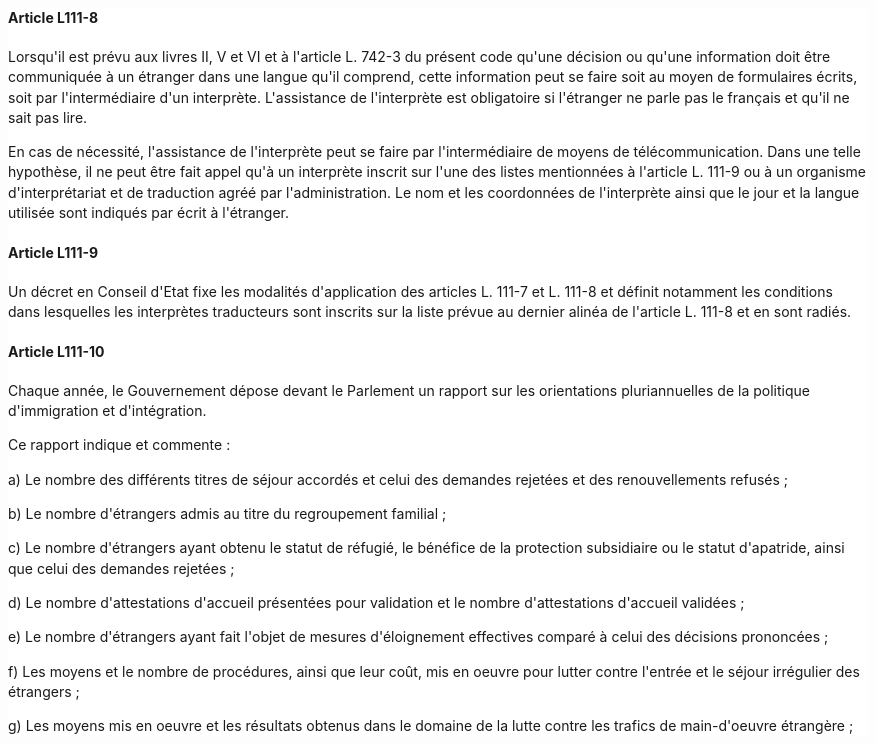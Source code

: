 
#### Article L111-8

Lorsqu'il est prévu aux livres II, V et VI et à l'article L. 742-3 du présent code qu'une décision ou qu'une information doit être communiquée à un étranger dans une langue qu'il comprend, cette information peut se faire soit au moyen de formulaires écrits, soit par l'intermédiaire d'un interprète. L'assistance de l'interprète est obligatoire si l'étranger ne parle pas le français et qu'il ne sait pas lire.

En cas de nécessité, l'assistance de l'interprète peut se faire par l'intermédiaire de moyens de télécommunication. Dans une telle hypothèse, il ne peut être fait appel qu'à un interprète inscrit sur l'une des listes mentionnées à l'article L. 111-9 ou à un organisme d'interprétariat et de traduction agréé par l'administration. Le nom et les coordonnées de l'interprète ainsi que le jour et la langue utilisée sont indiqués par écrit à l'étranger.


#### Article L111-9

Un décret en Conseil d'Etat fixe les modalités d'application des articles L. 111-7 et L. 111-8 et définit notamment les conditions dans lesquelles les interprètes traducteurs sont inscrits sur la liste prévue au dernier alinéa de l'article L. 111-8 et en sont radiés.


#### Article L111-10

Chaque année, le Gouvernement dépose devant le Parlement un rapport sur les orientations pluriannuelles de la politique d'immigration et d'intégration.



Ce rapport indique et commente :



a) Le nombre des différents titres de séjour accordés et celui des demandes rejetées et des renouvellements refusés ;



b) Le nombre d'étrangers admis au titre du regroupement familial ;



c) Le nombre d'étrangers ayant obtenu le statut de réfugié, le bénéfice de la protection subsidiaire ou le statut d'apatride, ainsi que celui des demandes rejetées ;



d) Le nombre d'attestations d'accueil présentées pour validation et le nombre d'attestations d'accueil validées ;



e) Le nombre d'étrangers ayant fait l'objet de mesures d'éloignement effectives comparé à celui des décisions prononcées ;



f) Les moyens et le nombre de procédures, ainsi que leur coût, mis en oeuvre pour lutter contre l'entrée et le séjour irrégulier des étrangers ;



g) Les moyens mis en oeuvre et les résultats obtenus dans le domaine de la lutte contre les trafics de main-d'oeuvre étrangère ;
